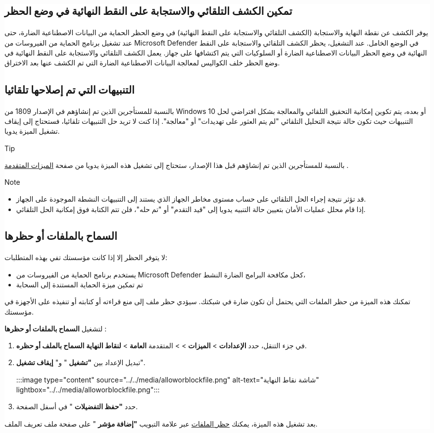 ## <a name="enable-edr-in-block-mode"></a>تمكين الكشف التلقائي والاستجابة على النقط النهائية في وضع الحظر

يوفر الكشف عن نقطة النهاية والاستجابة (الكشف التلقائي والاستجابة على النقط النهائية) في وضع الحظر الحماية من البيانات الاصطناعية الضارة، حتى عند تشغيل برنامج الحماية من الفيروسات من Microsoft Defender في الوضع الخامل. عند التشغيل، يحظر الكشف التلقائي والاستجابة على النقط النهائية في وضع الحظر البيانات الاصطناعية الضارة أو السلوكيات التي يتم اكتشافها على جهاز. يعمل الكشف التلقائي والاستجابة على النقط النهائية في وضع الحظر خلف الكواليس لمعالجة البيانات الاصطناعية الضارة التي تم الكشف عنها بعد الاختراق.

## <a name="autoresolve-remediated-alerts"></a>التنبيهات التي تم إصلاحها تلقائيا

بالنسبة للمستأجرين الذين تم إنشاؤهم في الإصدار 1809 من Windows 10 أو بعده، يتم تكوين إمكانية التحقيق التلقائي والمعالجة بشكل افتراضي لحل التنبيهات حيث تكون حالة نتيجة التحليل التلقائي "لم يتم العثور على تهديدات" أو "معالجة". إذا كنت لا تريد حل التنبيهات تلقائيا، فستحتاج إلى إيقاف تشغيل الميزة يدويا.

> [!TIP]
> بالنسبة للمستأجرين الذين تم إنشاؤهم قبل هذا الإصدار، ستحتاج إلى تشغيل هذه الميزة يدويا من صفحة [الميزات المتقدمة](https://security.microsoft.com//preferences2/integration) .

> [!NOTE]
>
> - قد تؤثر نتيجة إجراء الحل التلقائي على حساب مستوى مخاطر الجهاز الذي يستند إلى التنبيهات النشطة الموجودة على الجهاز.
> - إذا قام محلل عمليات الأمان بتعيين حالة التنبيه يدويا إلى "قيد التقدم" أو "تم حله"، فلن تتم الكتابة فوق إمكانية الحل التلقائي.

## <a name="allow-or-block-file"></a>السماح بالملفات أو حظرها

لا يتوفر الحظر إلا إذا كانت مؤسستك تفي بهذه المتطلبات:

- يستخدم برنامج الحماية من الفيروسات من Microsoft Defender كحل مكافحة البرامج الضارة النشط،
- تم تمكين ميزة الحماية المستندة إلى السحابة

تمكنك هذه الميزة من حظر الملفات التي يحتمل أن تكون ضارة في شبكتك. سيؤدي حظر ملف إلى منع قراءته أو كتابته أو تنفيذه على الأجهزة في مؤسستك.

لتشغيل **السماح بالملفات أو حظرها** :

1. في جزء التنقل، حدد **الإعدادات** \> **الميزات** \> \> المتقدمة **العامة** \> **لنقاط النهاية** **السماح بالملف أو حظره**.

1. تبديل الإعداد بين **"تشغيل** " و" **إيقاف تشغيل**".
 
    :::image type="content" source="../../media/alloworblockfile.png" alt-text="شاشة نقاط النهاية" lightbox="../../media/alloworblockfile.png":::

1. حدد **"حفظ التفضيلات** " في أسفل الصفحة.

بعد تشغيل هذه الميزة، يمكنك [حظر الملفات](respond-file-alerts.md#allow-or-block-file) عبر علامة التبويب **"إضافة مؤشر** " على صفحة ملف تعريف الملف.
